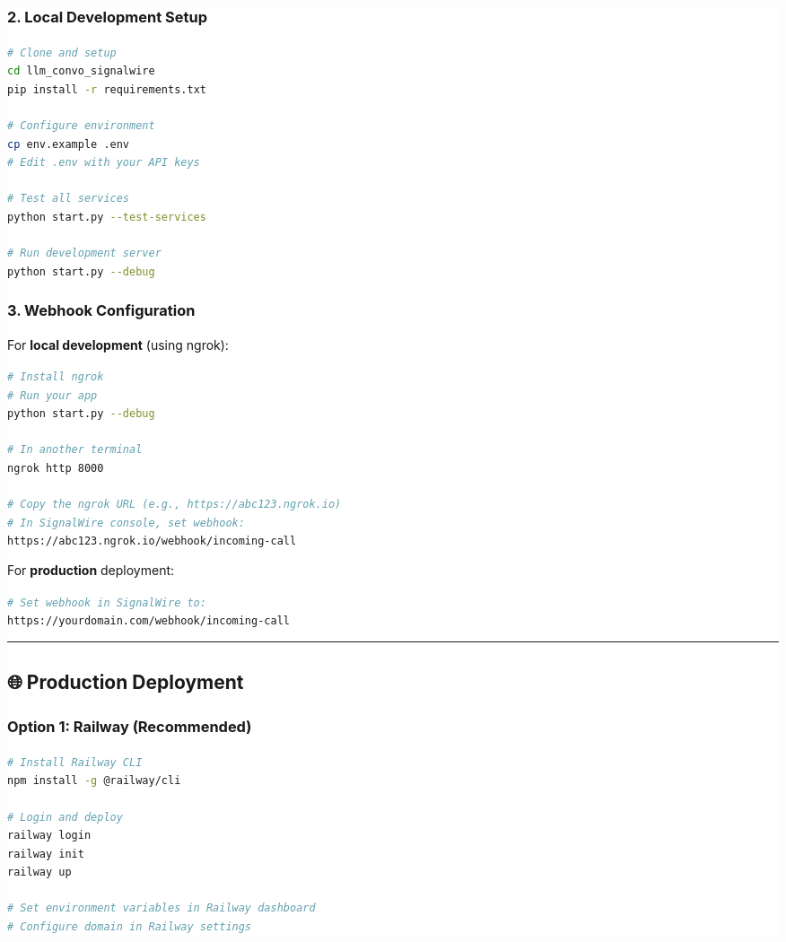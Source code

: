 ### 2. Local Development Setup

```bash
# Clone and setup
cd llm_convo_signalwire
pip install -r requirements.txt

# Configure environment
cp env.example .env
# Edit .env with your API keys

# Test all services
python start.py --test-services

# Run development server
python start.py --debug
```

### 3. Webhook Configuration

For **local development** (using ngrok):

```bash
# Install ngrok
# Run your app
python start.py --debug

# In another terminal
ngrok http 8000

# Copy the ngrok URL (e.g., https://abc123.ngrok.io)
# In SignalWire console, set webhook:
https://abc123.ngrok.io/webhook/incoming-call
```

For **production** deployment:

```bash
# Set webhook in SignalWire to:
https://yourdomain.com/webhook/incoming-call
```

---

## 🌐 Production Deployment

### Option 1: Railway (Recommended)

```bash
# Install Railway CLI
npm install -g @railway/cli

# Login and deploy
railway login
railway init
railway up

# Set environment variables in Railway dashboard
# Configure domain in Railway settings
```
